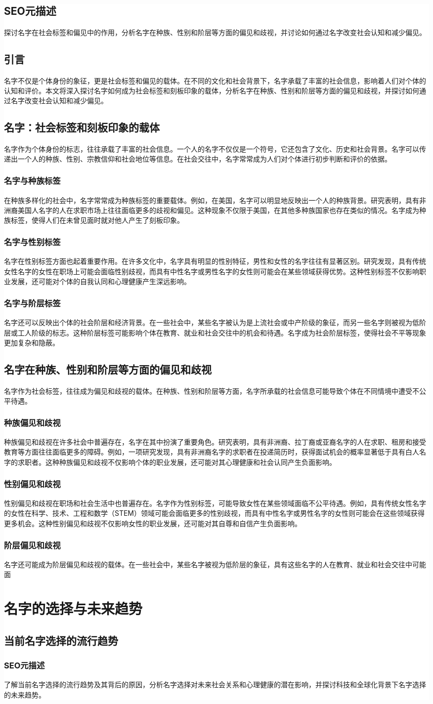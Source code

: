 ## SEO元描述
探讨名字在社会标签和偏见中的作用，分析名字在种族、性别和阶层等方面的偏见和歧视，并讨论如何通过名字改变社会认知和减少偏见。

## 引言
名字不仅是个体身份的象征，更是社会标签和偏见的载体。在不同的文化和社会背景下，名字承载了丰富的社会信息，影响着人们对个体的认知和评价。本文将深入探讨名字如何成为社会标签和刻板印象的载体，分析名字在种族、性别和阶层等方面的偏见和歧视，并探讨如何通过名字改变社会认知和减少偏见。

## 名字：社会标签和刻板印象的载体

名字作为个体身份的标志，往往承载了丰富的社会信息。一个人的名字不仅仅是一个符号，它还包含了文化、历史和社会背景。名字可以传递出一个人的种族、性别、宗教信仰和社会地位等信息。在社会交往中，名字常常成为人们对个体进行初步判断和评价的依据。

### 名字与种族标签
在种族多样化的社会中，名字常常成为种族标签的重要载体。例如，在美国，名字可以明显地反映出一个人的种族背景。研究表明，具有非洲裔美国人名字的人在求职市场上往往面临更多的歧视和偏见。这种现象不仅限于美国，在其他多种族国家也存在类似的情况。名字成为种族标签，使得人们在未曾见面时就对他人产生了刻板印象。

### 名字与性别标签
名字在性别标签方面也起着重要作用。在许多文化中，名字具有明显的性别特征，男性和女性的名字往往有显著区别。研究发现，具有传统女性名字的女性在职场上可能会面临性别歧视，而具有中性名字或男性名字的女性则可能会在某些领域获得优势。这种性别标签不仅影响职业发展，还可能对个体的自我认同和心理健康产生深远影响。

### 名字与阶层标签
名字还可以反映出个体的社会阶层和经济背景。在一些社会中，某些名字被认为是上流社会或中产阶级的象征，而另一些名字则被视为低阶层或工人阶级的标志。这种阶层标签可能影响个体在教育、就业和社会交往中的机会和待遇。名字成为社会阶层标签，使得社会不平等现象更加复杂和隐蔽。

## 名字在种族、性别和阶层等方面的偏见和歧视

名字作为社会标签，往往成为偏见和歧视的载体。在种族、性别和阶层等方面，名字所承载的社会信息可能导致个体在不同情境中遭受不公平待遇。

### 种族偏见和歧视
种族偏见和歧视在许多社会中普遍存在，名字在其中扮演了重要角色。研究表明，具有非洲裔、拉丁裔或亚裔名字的人在求职、租房和接受教育等方面往往面临更多的障碍。例如，一项研究发现，具有非洲裔名字的求职者在投递简历时，获得面试机会的概率显著低于具有白人名字的求职者。这种种族偏见和歧视不仅影响个体的职业发展，还可能对其心理健康和社会认同产生负面影响。

### 性别偏见和歧视
性别偏见和歧视在职场和社会生活中也普遍存在。名字作为性别标签，可能导致女性在某些领域面临不公平待遇。例如，具有传统女性名字的女性在科学、技术、工程和数学（STEM）领域可能会面临更多的性别歧视，而具有中性名字或男性名字的女性则可能会在这些领域获得更多机会。这种性别偏见和歧视不仅影响女性的职业发展，还可能对其自尊和自信产生负面影响。

### 阶层偏见和歧视
名字还可能成为阶层偏见和歧视的载体。在一些社会中，某些名字被视为低阶层的象征，具有这些名字的人在教育、就业和社会交往中可能面
# 名字的选择与未来趋势

## 当前名字选择的流行趋势

### SEO元描述
了解当前名字选择的流行趋势及其背后的原因，分析名字选择对未来社会关系和心理健康的潜在影响，并探讨科技和全球化背景下名字选择的未来趋势。
